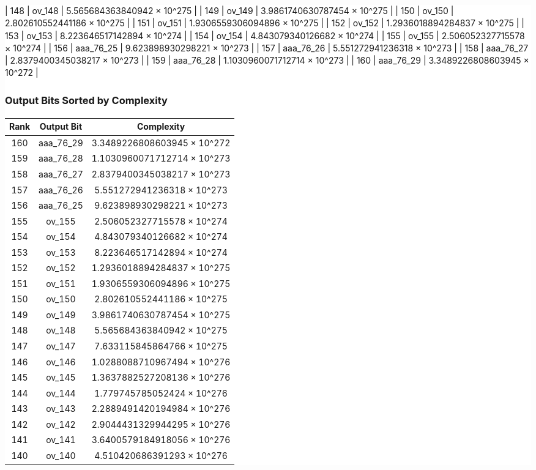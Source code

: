 | 148 | ov_148 | 5.565684363840942 × 10^275 |
| 149 | ov_149 | 3.9861740630787454 × 10^275 |
| 150 | ov_150 | 2.802610552441186 × 10^275 |
| 151 | ov_151 | 1.9306559306094896 × 10^275 |
| 152 | ov_152 | 1.2936018894284837 × 10^275 |
| 153 | ov_153 | 8.223646517142894 × 10^274 |
| 154 | ov_154 | 4.843079340126682 × 10^274 |
| 155 | ov_155 | 2.506052327715578 × 10^274 |
| 156 | aaa_76_25 | 9.623898930298221 × 10^273 |
| 157 | aaa_76_26 | 5.551272941236318 × 10^273 |
| 158 | aaa_76_27 | 2.8379400345038217 × 10^273 |
| 159 | aaa_76_28 | 1.1030960071712714 × 10^273 |
| 160 | aaa_76_29 | 3.3489226808603945 × 10^272 |

### Output Bits Sorted by Complexity

| Rank | Output Bit | Complexity |
|:----:|:----------:|:----------:|
| 160 | aaa_76_29 | 3.3489226808603945 × 10^272 |
| 159 | aaa_76_28 | 1.1030960071712714 × 10^273 |
| 158 | aaa_76_27 | 2.8379400345038217 × 10^273 |
| 157 | aaa_76_26 | 5.551272941236318 × 10^273 |
| 156 | aaa_76_25 | 9.623898930298221 × 10^273 |
| 155 | ov_155 | 2.506052327715578 × 10^274 |
| 154 | ov_154 | 4.843079340126682 × 10^274 |
| 153 | ov_153 | 8.223646517142894 × 10^274 |
| 152 | ov_152 | 1.2936018894284837 × 10^275 |
| 151 | ov_151 | 1.9306559306094896 × 10^275 |
| 150 | ov_150 | 2.802610552441186 × 10^275 |
| 149 | ov_149 | 3.9861740630787454 × 10^275 |
| 148 | ov_148 | 5.565684363840942 × 10^275 |
| 147 | ov_147 | 7.633115845864766 × 10^275 |
| 146 | ov_146 | 1.0288088710967494 × 10^276 |
| 145 | ov_145 | 1.3637882527208136 × 10^276 |
| 144 | ov_144 | 1.779745785052424 × 10^276 |
| 143 | ov_143 | 2.2889491420194984 × 10^276 |
| 142 | ov_142 | 2.9044431329944295 × 10^276 |
| 141 | ov_141 | 3.6400579184918056 × 10^276 |
| 140 | ov_140 | 4.510420686391293 × 10^276 |